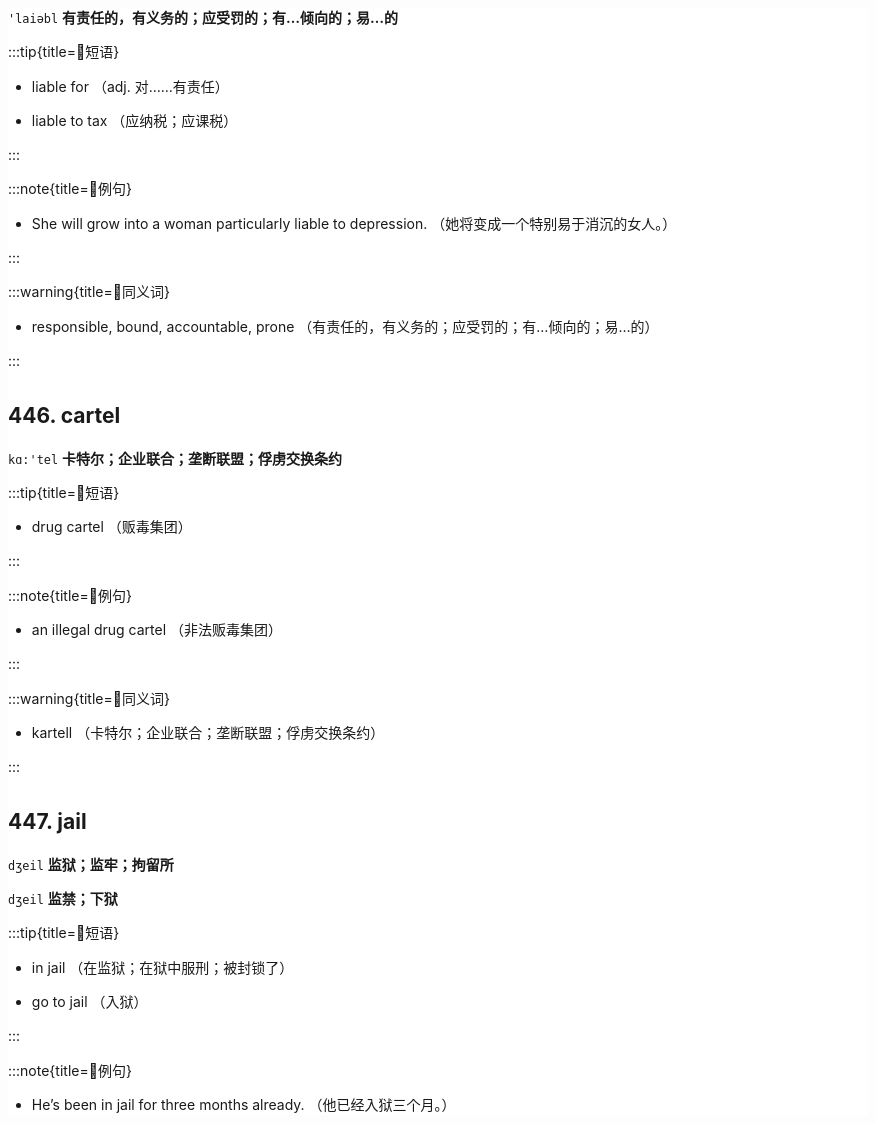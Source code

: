 `'laiəbl`  **有责任的，有义务的；应受罚的；有…倾向的；易…的**

:::tip{title=🤩短语}

- liable for （adj. 对……有责任）

- liable to tax （应纳税；应课税）

:::

:::note{title=🎤例句}

- She will grow into a woman particularly liable to depression. （她将变成一个特别易于消沉的女人。）

:::

:::warning{title=🤔同义词}

- responsible, bound, accountable, prone （有责任的，有义务的；应受罚的；有…倾向的；易…的）

:::


## 446. cartel

`kɑ:'tel`  **卡特尔；企业联合；垄断联盟；俘虏交换条约**

:::tip{title=🤩短语}

- drug cartel （贩毒集团）

:::

:::note{title=🎤例句}

- an illegal drug cartel （非法贩毒集团）

:::

:::warning{title=🤔同义词}

- kartell （卡特尔；企业联合；垄断联盟；俘虏交换条约）

:::


## 447. jail

`dʒeil`  **监狱；监牢；拘留所**

`dʒeil`  **监禁；下狱**

:::tip{title=🤩短语}

- in jail （在监狱；在狱中服刑；被封锁了）

- go to jail （入狱）

:::

:::note{title=🎤例句}

- He’s been in jail for three months already. （他已经入狱三个月。）
